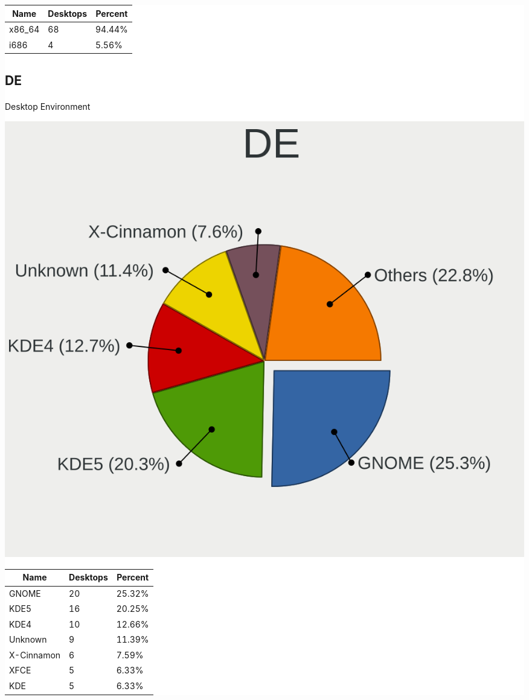 
| Name   | Desktops | Percent |
|--------|----------|---------|
| x86_64 | 68       | 94.44%  |
| i686   | 4        | 5.56%   |

DE
--

Desktop Environment

![DE](./images/pie_chart/os_de.svg)


| Name       | Desktops | Percent |
|------------|----------|---------|
| GNOME      | 20       | 25.32%  |
| KDE5       | 16       | 20.25%  |
| KDE4       | 10       | 12.66%  |
| Unknown    | 9        | 11.39%  |
| X-Cinnamon | 6        | 7.59%   |
| XFCE       | 5        | 6.33%   |
| KDE        | 5        | 6.33%   |